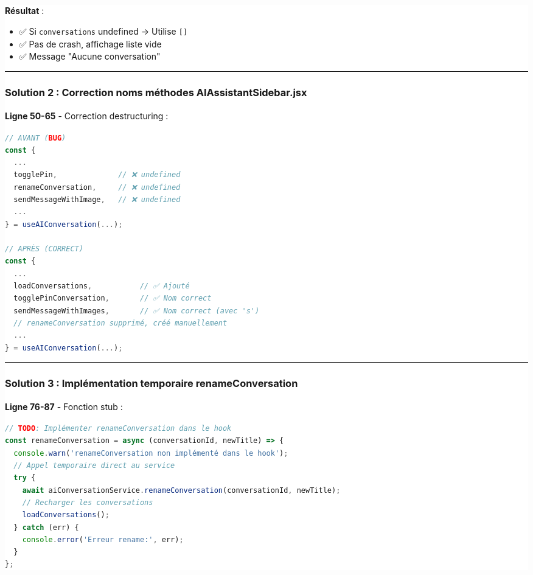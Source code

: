 **Résultat** :
- ✅ Si `conversations` undefined → Utilise `[]`
- ✅ Pas de crash, affichage liste vide
- ✅ Message "Aucune conversation"

---

### **Solution 2 : Correction noms méthodes AIAssistantSidebar.jsx**

**Ligne 50-65** - Correction destructuring :

```javascript
// AVANT (BUG)
const {
  ...
  togglePin,              // ❌ undefined
  renameConversation,     // ❌ undefined
  sendMessageWithImage,   // ❌ undefined
  ...
} = useAIConversation(...);

// APRÈS (CORRECT)
const {
  ...
  loadConversations,           // ✅ Ajouté
  togglePinConversation,       // ✅ Nom correct
  sendMessageWithImages,       // ✅ Nom correct (avec 's')
  // renameConversation supprimé, créé manuellement
  ...
} = useAIConversation(...);
```

---

### **Solution 3 : Implémentation temporaire renameConversation**

**Ligne 76-87** - Fonction stub :

```javascript
// TODO: Implémenter renameConversation dans le hook
const renameConversation = async (conversationId, newTitle) => {
  console.warn('renameConversation non implémenté dans le hook');
  // Appel temporaire direct au service
  try {
    await aiConversationService.renameConversation(conversationId, newTitle);
    // Recharger les conversations
    loadConversations();
  } catch (err) {
    console.error('Erreur rename:', err);
  }
};
```
